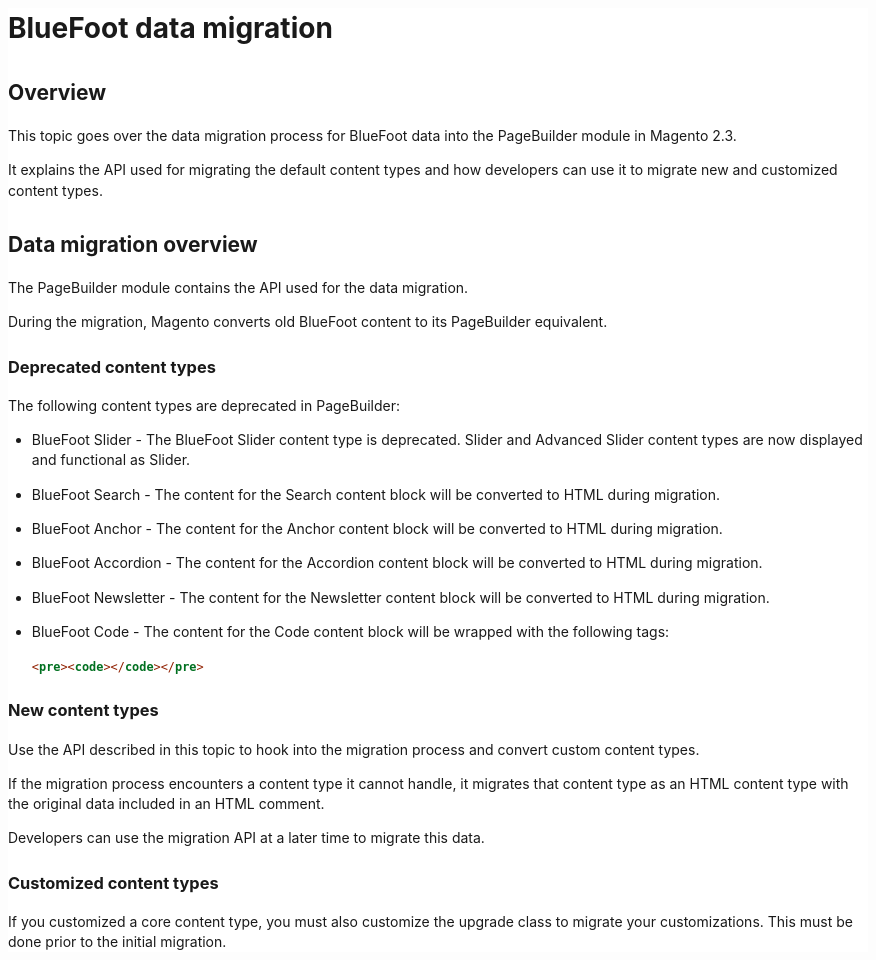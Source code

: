 # BlueFoot data migration



## Overview

This topic goes over the data migration process for BlueFoot data into the PageBuilder module in Magento 2.3.

It explains the API used for migrating the default content types and how developers can use it to migrate new and customized content types.

## Data migration overview

The PageBuilder module contains the API used for the data migration.

During the migration, Magento converts old BlueFoot content to its PageBuilder equivalent.

### Deprecated content types

The following content types are deprecated in PageBuilder:

* BlueFoot Slider - The BlueFoot Slider content type is deprecated. Slider and Advanced Slider content types are now displayed and functional as Slider.
* BlueFoot Search - The content for the Search content block will be converted to HTML during migration.
* BlueFoot Anchor - The content for the Anchor content block will be converted to HTML during migration.
* BlueFoot Accordion - The content for the Accordion content block will be converted to HTML during migration.
* BlueFoot Newsletter - The content for the Newsletter content block will be converted to HTML during migration.
* BlueFoot Code - The content for the Code content block will be wrapped with the following tags:
  
    ``` html
    <pre><code></code></pre>
    ```

### New content types

Use the API described in this topic to hook into the migration process and convert custom content types.

If the migration process encounters a content type it cannot handle, it migrates that content type as an HTML content type with the original data included in an HTML comment.

Developers can use the migration API at a later time to migrate this data.

### Customized content types

If you customized a core content type, you must also customize the upgrade class to migrate your customizations.
This must be done prior to the initial migration.
